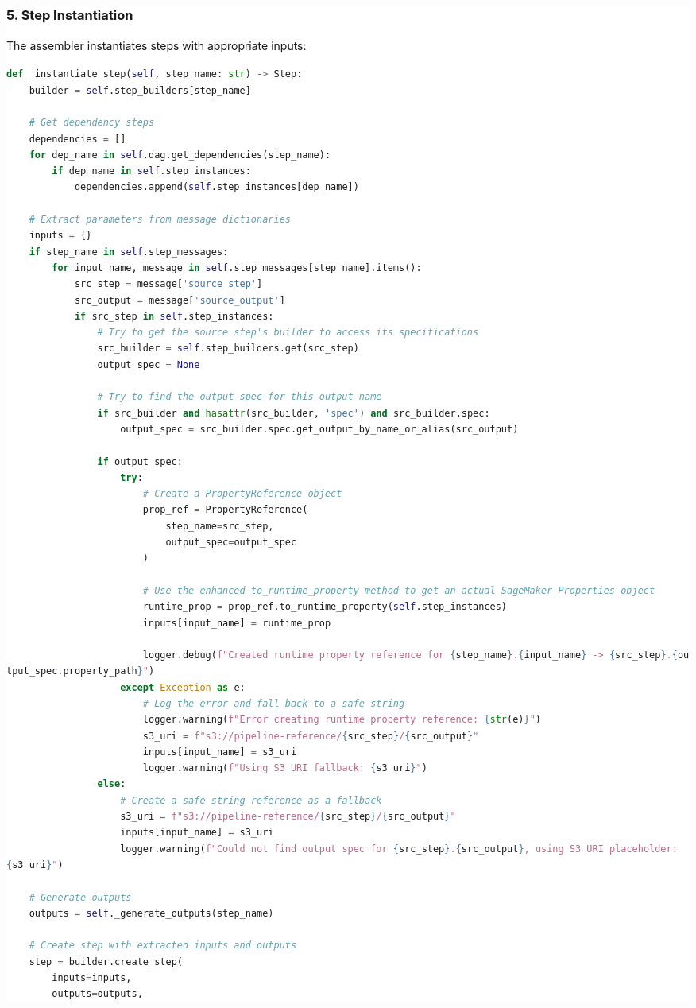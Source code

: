 ### 5. Step Instantiation

The assembler instantiates steps with appropriate inputs:

```python
def _instantiate_step(self, step_name: str) -> Step:
    builder = self.step_builders[step_name]
    
    # Get dependency steps
    dependencies = []
    for dep_name in self.dag.get_dependencies(step_name):
        if dep_name in self.step_instances:
            dependencies.append(self.step_instances[dep_name])
    
    # Extract parameters from message dictionaries
    inputs = {}
    if step_name in self.step_messages:
        for input_name, message in self.step_messages[step_name].items():
            src_step = message['source_step']
            src_output = message['source_output']
            if src_step in self.step_instances:
                # Try to get the source step's builder to access its specifications
                src_builder = self.step_builders.get(src_step)
                output_spec = None
                
                # Try to find the output spec for this output name
                if src_builder and hasattr(src_builder, 'spec') and src_builder.spec:
                    output_spec = src_builder.spec.get_output_by_name_or_alias(src_output)
                
                if output_spec:
                    try:
                        # Create a PropertyReference object
                        prop_ref = PropertyReference(
                            step_name=src_step,
                            output_spec=output_spec
                        )
                        
                        # Use the enhanced to_runtime_property method to get an actual SageMaker Properties object
                        runtime_prop = prop_ref.to_runtime_property(self.step_instances)
                        inputs[input_name] = runtime_prop
                        
                        logger.debug(f"Created runtime property reference for {step_name}.{input_name} -> {src_step}.{output_spec.property_path}")
                    except Exception as e:
                        # Log the error and fall back to a safe string
                        logger.warning(f"Error creating runtime property reference: {str(e)}")
                        s3_uri = f"s3://pipeline-reference/{src_step}/{src_output}"
                        inputs[input_name] = s3_uri
                        logger.warning(f"Using S3 URI fallback: {s3_uri}")
                else:
                    # Create a safe string reference as a fallback
                    s3_uri = f"s3://pipeline-reference/{src_step}/{src_output}"
                    inputs[input_name] = s3_uri
                    logger.warning(f"Could not find output spec for {src_step}.{src_output}, using S3 URI placeholder: {s3_uri}")
    
    # Generate outputs
    outputs = self._generate_outputs(step_name)
    
    # Create step with extracted inputs and outputs
    step = builder.create_step(
        inputs=inputs,
        outputs=outputs,
```